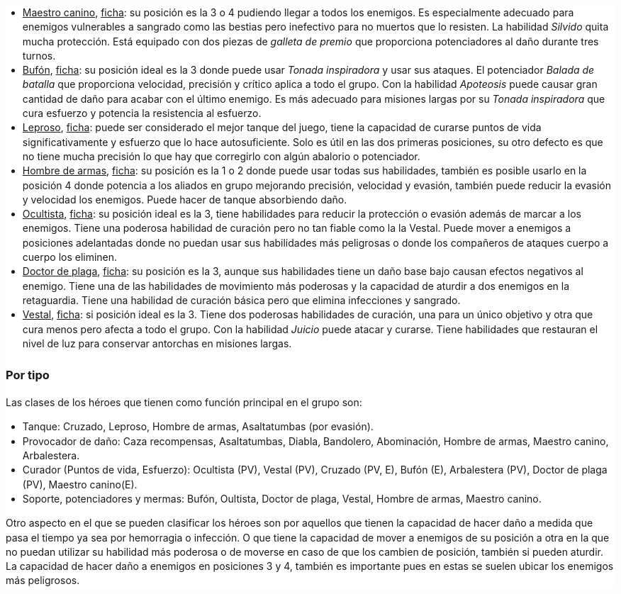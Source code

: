 * [Maestro canino](https://guides.gamepressure.com/darkestdungeon/guide.asp?ID=33809), [ficha](https://darkestdungeon.fandom.com/wiki/Houndmaster): su posición es la 3 o 4 pudiendo llegar a todos los enemigos. Es especialmente adecuado para enemigos vulnerables a sangrado como las bestias pero inefectivo para no muertos que lo resisten. La habilidad _Silvido_ quita mucha protección. Está equipado con dos piezas de _galleta de premio_ que proporciona potenciadores al daño durante tres turnos.
* [Bufón](https://guides.gamepressure.com/darkestdungeon/guide.asp?ID=30120), [ficha](https://darkestdungeon.fandom.com/wiki/Jester): su posición ideal es la 3 donde puede usar _Tonada inspiradora_ y usar sus ataques. El potenciador _Balada de batalla_ que proporciona velocidad, precisión y crítico aplica a todo el grupo. Con la habilidad _Apoteosis_ puede causar gran cantidad de daño para acabar con el último enemigo. Es más adecuado para misiones largas por su _Tonada inspiradora_ que cura esfuerzo y potencia la resistencia al esfuerzo.
* [Leproso](https://guides.gamepressure.com/darkestdungeon/guide.asp?ID=30121), [ficha](https://darkestdungeon.fandom.com/wiki/Leper): puede ser considerado el mejor tanque del juego, tiene la capacidad de curarse puntos de vida significativamente y esfuerzo que lo hace autosuficiente. Solo es útil en las dos primeras posiciones, su otro defecto es que no tiene mucha precisión lo que hay que corregirlo con algún abalorio o potenciador.
* [Hombre de armas](https://guides.gamepressure.com/darkestdungeon/guide.asp?ID=33808), [ficha](https://darkestdungeon.fandom.com/wiki/Man-at-Arms): su posición es la 1 o 2 donde puede usar todas sus habilidades, también es posible usarlo en la posición 4 donde potencia a los aliados en grupo mejorando precisión, velocidad y evasión, también puede reducir la evasión y velocidad los enemigos. Puede hacer de tanque absorbiendo daño.
* [Ocultista](https://guides.gamepressure.com/darkestdungeon/guide.asp?ID=30122), [ficha](https://darkestdungeon.fandom.com/wiki/Occultist): su posición ideal es la 3, tiene habilidades para reducir la protección o evasión  además de marcar a los enemigos. Tiene una poderosa habilidad de curación pero no tan fiable como la la Vestal. Puede mover a enemigos a posiciones adelantadas donde no puedan usar sus habilidades más peligrosas o donde los compañeros de ataques cuerpo a cuerpo los eliminen.
* [Doctor de plaga](https://guides.gamepressure.com/darkestdungeon/guide.asp?ID=30123), [ficha](https://darkestdungeon.fandom.com/wiki/Plague_Doctor): su posición es la 3, aunque sus habilidades tiene un daño base bajo causan efectos negativos al enemigo. Tiene una de las habilidades de movimiento más poderosas y la capacidad de aturdir a dos enemigos en la retaguardia. Tiene una habilidad de curación básica pero que elimina infecciones y sangrado.
* [Vestal](https://guides.gamepressure.com/darkestdungeon/guide.asp?ID=30124), [ficha](https://darkestdungeon.fandom.com/wiki/Vestal): si posición ideal es la 3. Tiene dos poderosas habilidades de curación, una para un único objetivo y otra que cura menos pero afecta a todo el grupo. Con la habilidad _Juicio_ puede atacar y curarse. Tiene habilidades que restauran el nivel de luz para conservar antorchas en misiones largas.

### Por tipo

Las clases de los héroes que tienen como función principal en el grupo son:

* Tanque: Cruzado, Leproso, Hombre de armas, Asaltatumbas (por evasión).
* Provocador de daño: Caza recompensas, Asaltatumbas, Diabla, Bandolero, Abominación, Hombre de armas, Maestro canino, Arbalestera.
* Curador (Puntos de vida, Esfuerzo): Ocultista (PV), Vestal (PV), Cruzado (PV, E), Bufón (E), Arbalestera (PV), Doctor de plaga (PV), Maestro canino(E).
* Soporte, potenciadores y mermas: Bufón, Oultista, Doctor de plaga, Vestal, Hombre de armas, Maestro canino.

Otro aspecto en el que se pueden clasificar los héroes son por aquellos que tienen la capacidad de hacer daño a medida que pasa el tiempo ya sea por hemorragia o infección. O que tiene la capacidad de mover a enemigos de su posición a otra en la que no puedan utilizar su habilidad más poderosa o de moverse en caso de que los cambien de posición, también si pueden aturdir. La capacidad de hacer daño a enemigos en posiciones 3 y 4, también es importante pues en estas se suelen ubicar los enemigos más peligrosos.
